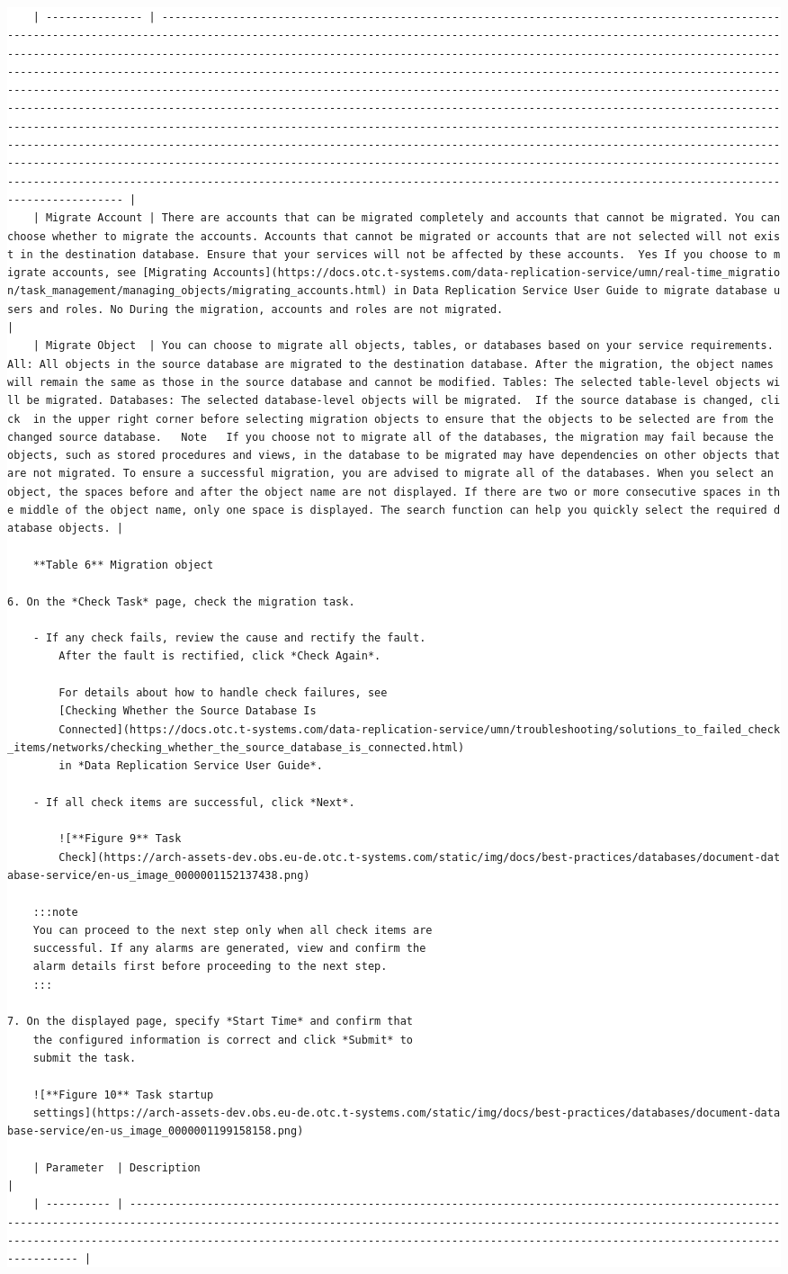         | --------------- | ------------------------------------------------------------------------------------------------------------------------------------------------------------------------------------------------------------------------------------------------------------------------------------------------------------------------------------------------------------------------------------------------------------------------------------------------------------------------------------------------------------------------------------------------------------------------------------------------------------------------------------------------------------------------------------------------------------------------------------------------------------------------------------------------------------------------------------------------------------------------------------------------------------------------------------------------------------------------------------------------------------------------------------------------------------------------------------------------------------------------------------------------------------------------------------------------------------------------------------------ |
        | Migrate Account | There are accounts that can be migrated completely and accounts that cannot be migrated. You can choose whether to migrate the accounts. Accounts that cannot be migrated or accounts that are not selected will not exist in the destination database. Ensure that your services will not be affected by these accounts.  Yes If you choose to migrate accounts, see [Migrating Accounts](https://docs.otc.t-systems.com/data-replication-service/umn/real-time_migration/task_management/managing_objects/migrating_accounts.html) in Data Replication Service User Guide to migrate database users and roles. No During the migration, accounts and roles are not migrated.                                                                                                                                                                                                                                                                                                                                                                                                                                                                                                                                                             |
        | Migrate Object  | You can choose to migrate all objects, tables, or databases based on your service requirements.  All: All objects in the source database are migrated to the destination database. After the migration, the object names will remain the same as those in the source database and cannot be modified. Tables: The selected table-level objects will be migrated. Databases: The selected database-level objects will be migrated.  If the source database is changed, click  in the upper right corner before selecting migration objects to ensure that the objects to be selected are from the changed source database.   Note   If you choose not to migrate all of the databases, the migration may fail because the objects, such as stored procedures and views, in the database to be migrated may have dependencies on other objects that are not migrated. To ensure a successful migration, you are advised to migrate all of the databases. When you select an object, the spaces before and after the object name are not displayed. If there are two or more consecutive spaces in the middle of the object name, only one space is displayed. The search function can help you quickly select the required database objects. |

        **Table 6** Migration object

    6. On the *Check Task* page, check the migration task.

        - If any check fails, review the cause and rectify the fault.
            After the fault is rectified, click *Check Again*.

            For details about how to handle check failures, see
            [Checking Whether the Source Database Is
            Connected](https://docs.otc.t-systems.com/data-replication-service/umn/troubleshooting/solutions_to_failed_check_items/networks/checking_whether_the_source_database_is_connected.html)
            in *Data Replication Service User Guide*.

        - If all check items are successful, click *Next*.

            ![**Figure 9** Task
            Check](https://arch-assets-dev.obs.eu-de.otc.t-systems.com/static/img/docs/best-practices/databases/document-database-service/en-us_image_0000001152137438.png)

        :::note
        You can proceed to the next step only when all check items are
        successful. If any alarms are generated, view and confirm the
        alarm details first before proceeding to the next step.
        :::

    7. On the displayed page, specify *Start Time* and confirm that
        the configured information is correct and click *Submit* to
        submit the task.

        ![**Figure 10** Task startup
        settings](https://arch-assets-dev.obs.eu-de.otc.t-systems.com/static/img/docs/best-practices/databases/document-database-service/en-us_image_0000001199158158.png)

        | Parameter  | Description                                                                                                                                                                                                                                                                                                                                                      |
        | ---------- | ---------------------------------------------------------------------------------------------------------------------------------------------------------------------------------------------------------------------------------------------------------------------------------------------------------------------------------------------------------------- |